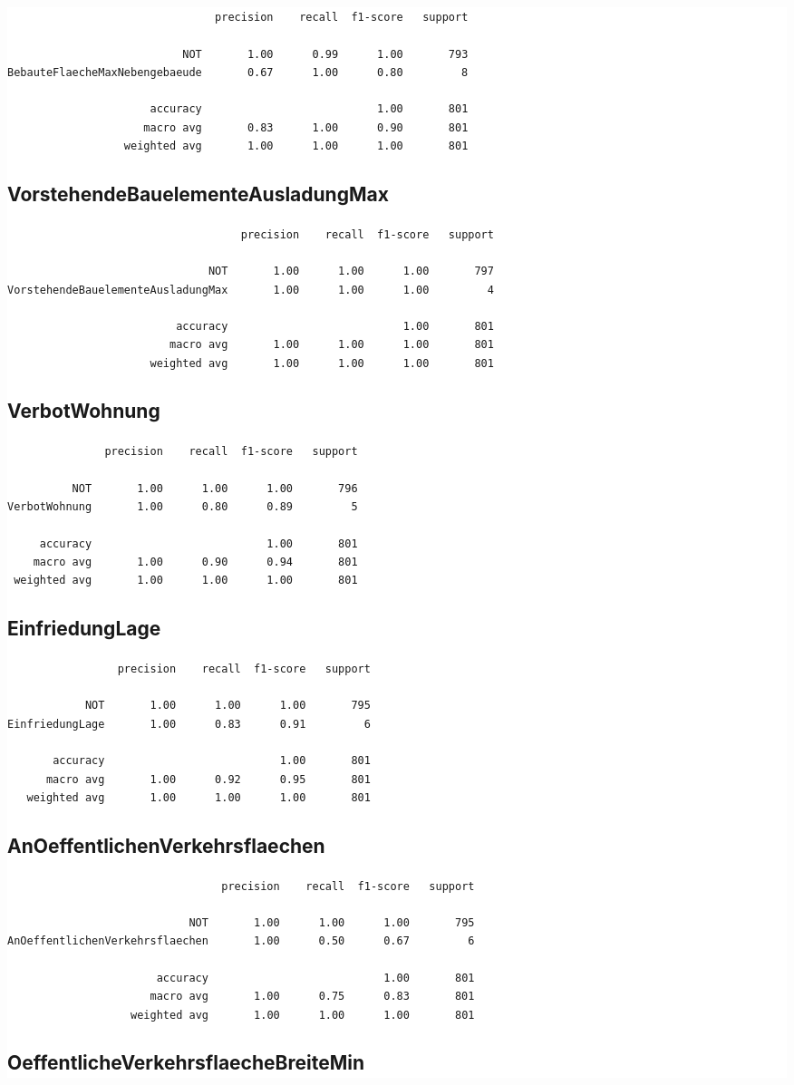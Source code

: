 ```bash
                                precision    recall  f1-score   support

                           NOT       1.00      0.99      1.00       793
BebauteFlaecheMaxNebengebaeude       0.67      1.00      0.80         8

                      accuracy                           1.00       801
                     macro avg       0.83      1.00      0.90       801
                  weighted avg       1.00      1.00      1.00       801

```
## VorstehendeBauelementeAusladungMax
```bash
                                    precision    recall  f1-score   support

                               NOT       1.00      1.00      1.00       797
VorstehendeBauelementeAusladungMax       1.00      1.00      1.00         4

                          accuracy                           1.00       801
                         macro avg       1.00      1.00      1.00       801
                      weighted avg       1.00      1.00      1.00       801

```
## VerbotWohnung
```bash
               precision    recall  f1-score   support

          NOT       1.00      1.00      1.00       796
VerbotWohnung       1.00      0.80      0.89         5

     accuracy                           1.00       801
    macro avg       1.00      0.90      0.94       801
 weighted avg       1.00      1.00      1.00       801

```
## EinfriedungLage
```bash
                 precision    recall  f1-score   support

            NOT       1.00      1.00      1.00       795
EinfriedungLage       1.00      0.83      0.91         6

       accuracy                           1.00       801
      macro avg       1.00      0.92      0.95       801
   weighted avg       1.00      1.00      1.00       801

```
## AnOeffentlichenVerkehrsflaechen
```bash
                                 precision    recall  f1-score   support

                            NOT       1.00      1.00      1.00       795
AnOeffentlichenVerkehrsflaechen       1.00      0.50      0.67         6

                       accuracy                           1.00       801
                      macro avg       1.00      0.75      0.83       801
                   weighted avg       1.00      1.00      1.00       801

```
## OeffentlicheVerkehrsflaecheBreiteMin